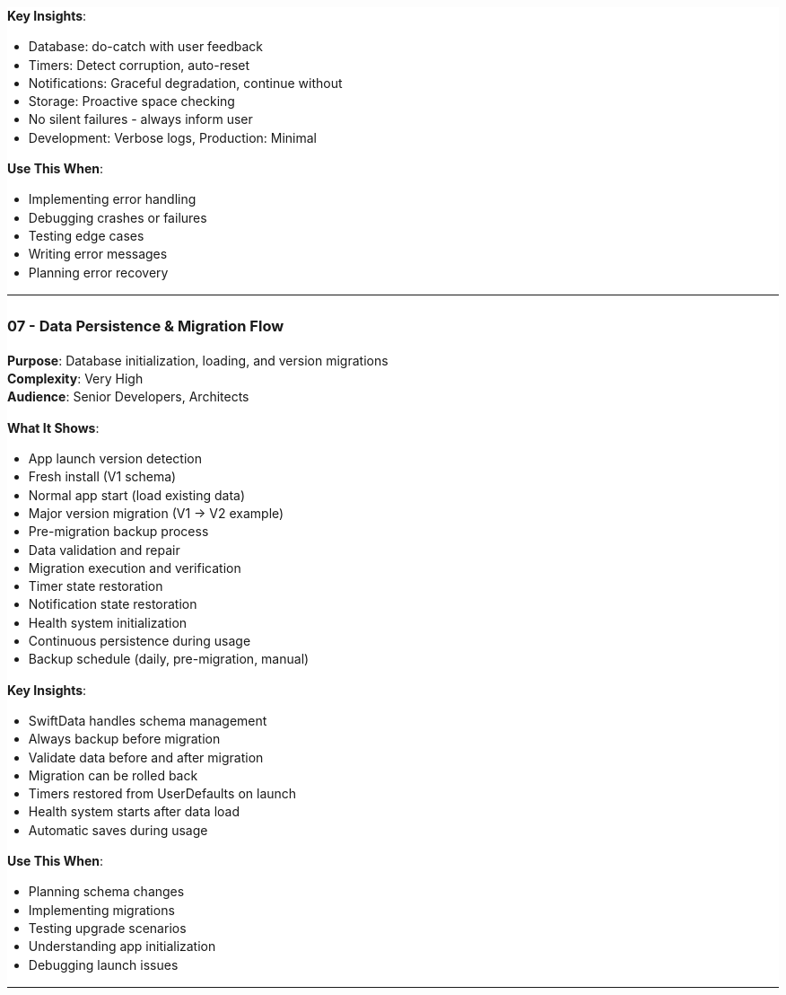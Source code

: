 **Key Insights**:
- Database: do-catch with user feedback
- Timers: Detect corruption, auto-reset
- Notifications: Graceful degradation, continue without
- Storage: Proactive space checking
- No silent failures - always inform user
- Development: Verbose logs, Production: Minimal

**Use This When**:
- Implementing error handling
- Debugging crashes or failures
- Testing edge cases
- Writing error messages
- Planning error recovery

---

### 07 - Data Persistence & Migration Flow
**Purpose**: Database initialization, loading, and version migrations  
**Complexity**: Very High  
**Audience**: Senior Developers, Architects

**What It Shows**:
- App launch version detection
- Fresh install (V1 schema)
- Normal app start (load existing data)
- Major version migration (V1 → V2 example)
- Pre-migration backup process
- Data validation and repair
- Migration execution and verification
- Timer state restoration
- Notification state restoration
- Health system initialization
- Continuous persistence during usage
- Backup schedule (daily, pre-migration, manual)

**Key Insights**:
- SwiftData handles schema management
- Always backup before migration
- Validate data before and after migration
- Migration can be rolled back
- Timers restored from UserDefaults on launch
- Health system starts after data load
- Automatic saves during usage

**Use This When**:
- Planning schema changes
- Implementing migrations
- Testing upgrade scenarios
- Understanding app initialization
- Debugging launch issues

---
